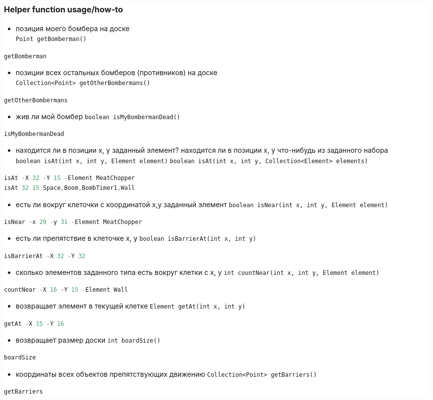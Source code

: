 
### Helper function usage/how-to

* позиция моего бомбера на доске  
`Point getBomberman()`
```powershell
getBomberman
```

* позиции всех остальных бомберов (противников) на доске  
`Collection<Point> getOtherBombermans()`
```powershell
getOtherBombermans
```

* жив ли мой бомбер
`boolean isMyBombermanDead()`
```powershell
isMyBombermanDead
```
* находится ли в позиции  x, y заданный элемент? находится ли в позиции  x, y что-нибудь из заданного набора  
`boolean isAt(int x, int y, Element element)`
`boolean isAt(int x, int y, Collection<Element> elements)`
```powershell
isAt -X 32 -Y 15 -Element MeatChopper
isAt 32 15 Space,Boom,BombTimer1,Wall
```
* есть ли вокруг клеточки с координатой x,y заданный элемент
`boolean isNear(int x, int y, Element element)`
```powershell
isNear -x 29 -y 31 -Element MeatChopper
```
* есть ли препятствие в клеточке x, y
`boolean isBarrierAt(int x, int y)` 
```powershell
isBarrierAt -X 32 -Y 32
```
* сколько элементов заданного типа есть вокруг клетки с x, y
`int countNear(int x, int y, Element element)`
```powershell
countNear -X 16 -Y 15 -Element Wall
```
* возвращает элемент в текущей клетке
`Element getAt(int x, int y)`
```powershell
getAt -X 15 -Y 16
```

* возвращает размер доски
`int boardSize()`
```powershell
boardSize
```

* координаты всех объектов препятствующих движению
`Collection<Point> getBarriers() `
```powershell
getBarriers
```
